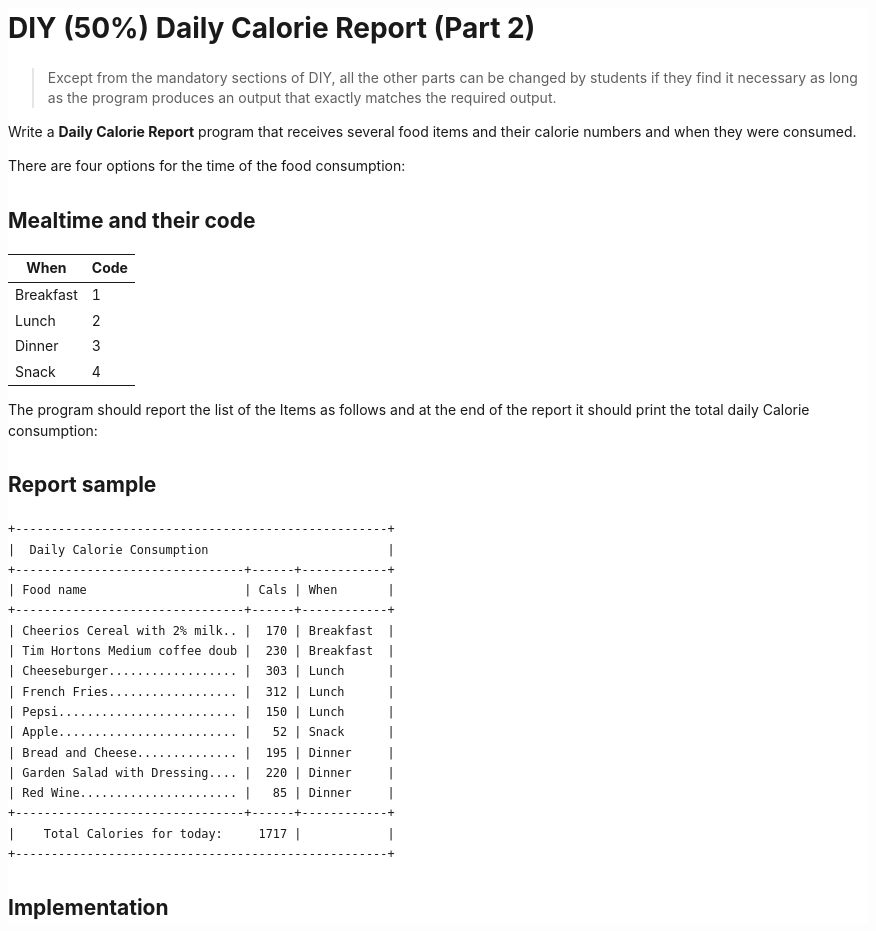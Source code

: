 # DIY (50%) Daily Calorie Report (Part 2)
> Except from the mandatory sections of DIY, all the other parts can be changed by students if they find it necessary as long as the program produces an output that exactly matches the required output.

Write a **Daily Calorie Report** program that receives several food items and their calorie numbers and when they were consumed. 

There are four options for the time of the food consumption:  

## Mealtime and their code

| When | Code|
|------|-----|
|Breakfast| 1|
|Lunch|2|
|Dinner|3|
|Snack|4|



The program should report the list of the Items as follows and at the end of the report it should print the total daily Calorie consumption:

## Report sample

```Text
+----------------------------------------------------+
|  Daily Calorie Consumption                         |
+--------------------------------+------+------------+
| Food name                      | Cals | When       |
+--------------------------------+------+------------+
| Cheerios Cereal with 2% milk.. |  170 | Breakfast  |
| Tim Hortons Medium coffee doub |  230 | Breakfast  |
| Cheeseburger.................. |  303 | Lunch      |
| French Fries.................. |  312 | Lunch      |
| Pepsi......................... |  150 | Lunch      |
| Apple......................... |   52 | Snack      |
| Bread and Cheese.............. |  195 | Dinner     |
| Garden Salad with Dressing.... |  220 | Dinner     |
| Red Wine...................... |   85 | Dinner     |
+--------------------------------+------+------------+
|    Total Calories for today:     1717 |            |
+----------------------------------------------------+

```

## Implementation
